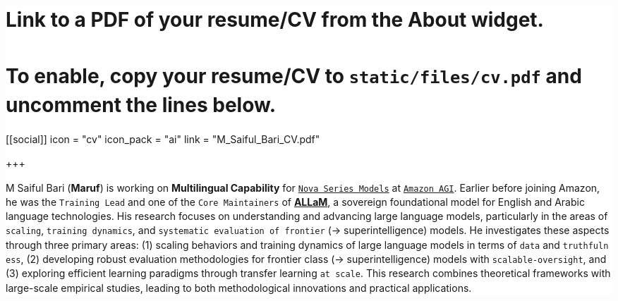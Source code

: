 



# Link to a PDF of your resume/CV from the About widget.
# To enable, copy your resume/CV to `static/files/cv.pdf` and uncomment the lines below.
[[social]]
  icon = "cv"
  icon_pack = "ai"
  link = "M_Saiful_Bari_CV.pdf"

+++




M Saiful Bari (**Maruf**) is working on **Multilingual Capability** for [`Nova Series Models`](https://aws.amazon.com/ai/generative-ai/nova/) at [`Amazon AGI`](https://amazon.jobs/content/en/teams/agi). Earlier before joining Amazon, he was the `Training Lead` and one of the `Core Maintainers` of [**ALLaM**](https://arxiv.org/abs/2407.15390), a sovereign foundational model for English and Arabic language technologies. His research focuses on understanding and advancing large language models, particularly in the areas of `scaling`, `training dynamics`, and `systematic evaluation of frontier` (-> superintelligence) models. He investigates these aspects through three primary areas: (1) scaling behaviors and training dynamics of large language models in terms of `data` and `truthfulness`, (2) developing robust evaluation methodologies for frontier class (-> superintelligence) models with `scalable-oversight`, and (3) exploring efficient learning paradigms through transfer learning `at scale`. This research combines theoretical frameworks with large-scale empirical studies, leading to both methodological innovations and practical applications.



